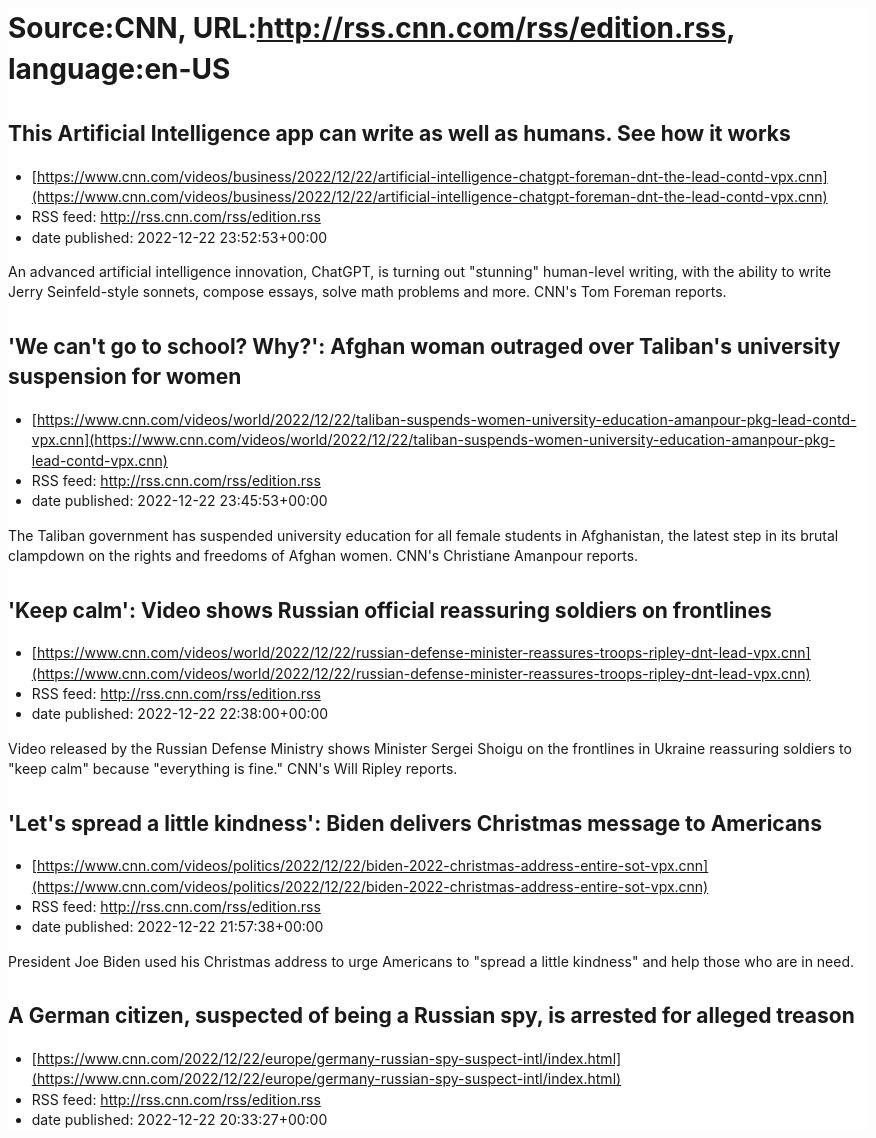 # Source:CNN, URL:http://rss.cnn.com/rss/edition.rss, language:en-US

## This Artificial Intelligence app can write as well as humans. See how it works
 - [https://www.cnn.com/videos/business/2022/12/22/artificial-intelligence-chatgpt-foreman-dnt-the-lead-contd-vpx.cnn](https://www.cnn.com/videos/business/2022/12/22/artificial-intelligence-chatgpt-foreman-dnt-the-lead-contd-vpx.cnn)
 - RSS feed: http://rss.cnn.com/rss/edition.rss
 - date published: 2022-12-22 23:52:53+00:00

An advanced artificial intelligence innovation, ChatGPT, is turning out "stunning" human-level writing, with the ability to write Jerry Seinfeld-style sonnets, compose essays, solve math problems and more. CNN's Tom Foreman reports.

## 'We can't go to school? Why?': Afghan woman outraged over Taliban's university suspension for women
 - [https://www.cnn.com/videos/world/2022/12/22/taliban-suspends-women-university-education-amanpour-pkg-lead-contd-vpx.cnn](https://www.cnn.com/videos/world/2022/12/22/taliban-suspends-women-university-education-amanpour-pkg-lead-contd-vpx.cnn)
 - RSS feed: http://rss.cnn.com/rss/edition.rss
 - date published: 2022-12-22 23:45:53+00:00

The Taliban government has suspended university education for all female students in Afghanistan, the latest step in its brutal clampdown on the rights and freedoms of Afghan women. CNN's Christiane Amanpour reports.

## 'Keep calm': Video shows Russian official reassuring soldiers on frontlines
 - [https://www.cnn.com/videos/world/2022/12/22/russian-defense-minister-reassures-troops-ripley-dnt-lead-vpx.cnn](https://www.cnn.com/videos/world/2022/12/22/russian-defense-minister-reassures-troops-ripley-dnt-lead-vpx.cnn)
 - RSS feed: http://rss.cnn.com/rss/edition.rss
 - date published: 2022-12-22 22:38:00+00:00

Video released by the Russian Defense Ministry shows Minister Sergei Shoigu on the frontlines in Ukraine reassuring soldiers to "keep calm" because "everything is fine." CNN's Will Ripley reports.

## 'Let's spread a little kindness': Biden delivers Christmas message to Americans
 - [https://www.cnn.com/videos/politics/2022/12/22/biden-2022-christmas-address-entire-sot-vpx.cnn](https://www.cnn.com/videos/politics/2022/12/22/biden-2022-christmas-address-entire-sot-vpx.cnn)
 - RSS feed: http://rss.cnn.com/rss/edition.rss
 - date published: 2022-12-22 21:57:38+00:00

President Joe Biden used his Christmas address to urge Americans to "spread a little kindness" and help those who are in need.

## A German citizen, suspected of being a Russian spy, is arrested for alleged treason
 - [https://www.cnn.com/2022/12/22/europe/germany-russian-spy-suspect-intl/index.html](https://www.cnn.com/2022/12/22/europe/germany-russian-spy-suspect-intl/index.html)
 - RSS feed: http://rss.cnn.com/rss/edition.rss
 - date published: 2022-12-22 20:33:27+00:00
